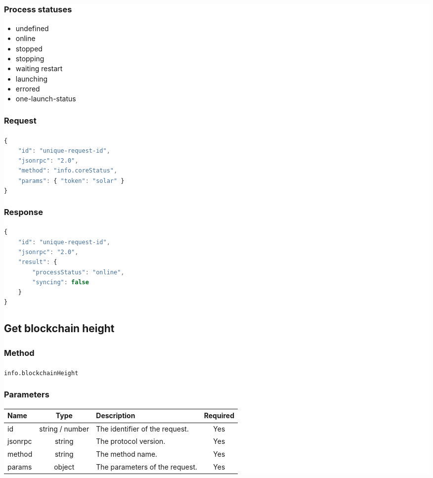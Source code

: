 ### Process statuses

- undefined
- online
- stopped
- stopping
- waiting restart
- launching
- errored
- one-launch-status

### Request

```javascript
{
    "id": "unique-request-id",
    "jsonrpc": "2.0",
    "method": "info.coreStatus",
    "params": { "token": "solar" }
}
```

### Response

```javascript
{
    "id": "unique-request-id",
    "jsonrpc": "2.0",
    "result": {
        "processStatus": "online",
        "syncing": false
    }
}
```

## Get blockchain height

### Method

```bash
info.blockchainHeight
```

### Parameters

| Name | Type | Description | Required |
| :--- | :---: | :--- | :---: |
| id | string / number | The identifier of the request. | Yes |
| jsonrpc | string | The protocol version. | Yes |
| method | string | The method name. | Yes |
| params | object | The parameters of the request. | Yes |
